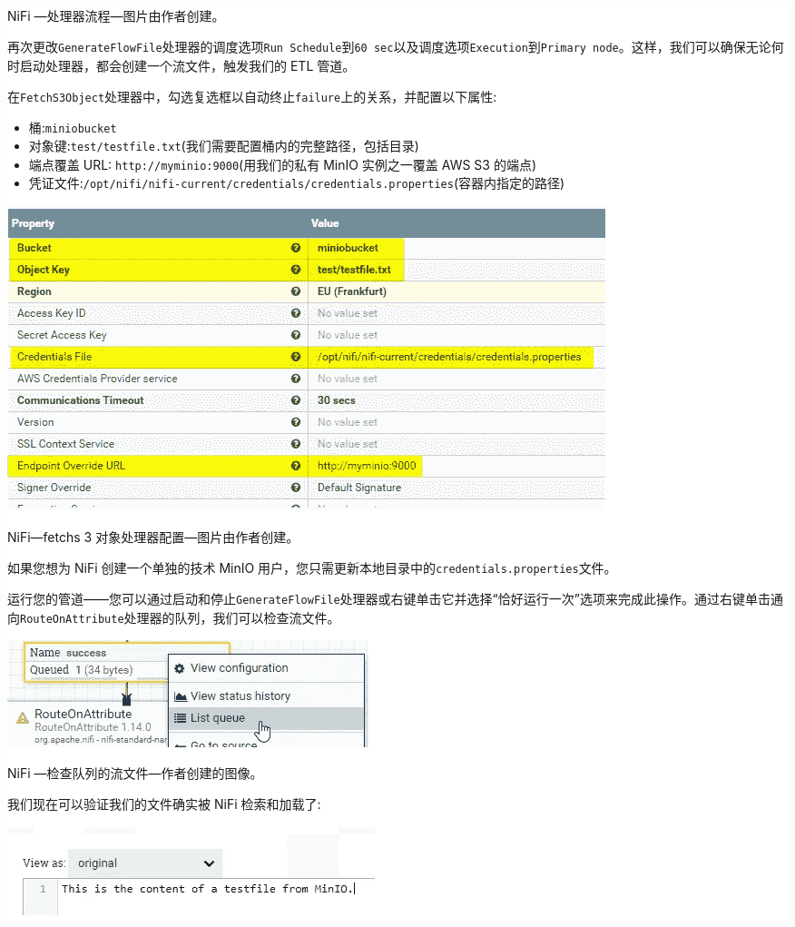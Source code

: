 NiFi —处理器流程—图片由作者创建。

再次更改`GenerateFlowFile`处理器的调度选项`Run Schedule`到`60 sec`以及调度选项`Execution`到`Primary node`。这样，我们可以确保无论何时启动处理器，都会创建一个流文件，触发我们的 ETL 管道。

在`FetchS3Object`处理器中，勾选复选框以自动终止`failure`上的关系，并配置以下属性:

*   桶:`miniobucket`
*   对象键:`test/testfile.txt`(我们需要配置桶内的完整路径，包括目录)
*   端点覆盖 URL: `http://myminio:9000`(用我们的私有 MinIO 实例之一覆盖 AWS S3 的端点)
*   凭证文件:`/opt/nifi/nifi-current/credentials/credentials.properties`(容器内指定的路径)

![](img/0c8c838724d74b29e9aedc26253f42ce.png)

NiFi—fetchs 3 对象处理器配置—图片由作者创建。

如果您想为 NiFi 创建一个单独的技术 MinIO 用户，您只需更新本地目录中的`credentials.properties`文件。

运行您的管道——您可以通过启动和停止`GenerateFlowFile`处理器或右键单击它并选择“恰好运行一次”选项来完成此操作。通过右键单击通向`RouteOnAttribute`处理器的队列，我们可以检查流文件。

![](img/6e2646e893d440e54b31970d0a144313.png)

NiFi —检查队列的流文件—作者创建的图像。

我们现在可以验证我们的文件确实被 NiFi 检索和加载了:

![](img/80d65a1f74063c37a17285d25c057841.png)
